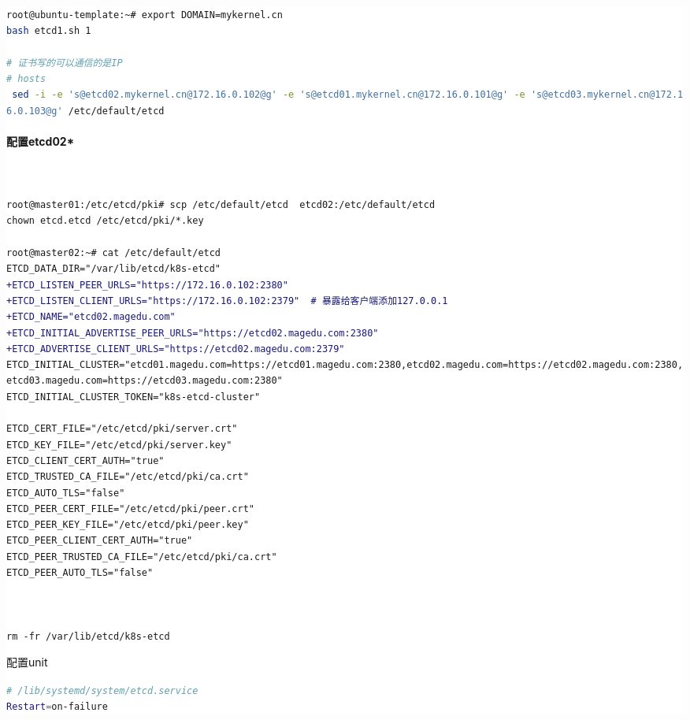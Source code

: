 ```bash
root@ubuntu-template:~# export DOMAIN=mykernel.cn
bash etcd1.sh 1

# 证书写的可以通信的是IP
# hosts
 sed -i -e 's@etcd02.mykernel.cn@172.16.0.102@g' -e 's@etcd01.mykernel.cn@172.16.0.101@g' -e 's@etcd03.mykernel.cn@172.16.0.103@g' /etc/default/etcd 
```



#### 配置etcd02*

```diff


root@master01:/etc/etcd/pki# scp /etc/default/etcd  etcd02:/etc/default/etcd
chown etcd.etcd /etc/etcd/pki/*.key

root@master02:~# cat /etc/default/etcd
ETCD_DATA_DIR="/var/lib/etcd/k8s-etcd"
+ETCD_LISTEN_PEER_URLS="https://172.16.0.102:2380"   
+ETCD_LISTEN_CLIENT_URLS="https://172.16.0.102:2379"  # 暴露给客户端添加127.0.0.1
+ETCD_NAME="etcd02.magedu.com"  
+ETCD_INITIAL_ADVERTISE_PEER_URLS="https://etcd02.magedu.com:2380"  
+ETCD_ADVERTISE_CLIENT_URLS="https://etcd02.magedu.com:2379" 
ETCD_INITIAL_CLUSTER="etcd01.magedu.com=https://etcd01.magedu.com:2380,etcd02.magedu.com=https://etcd02.magedu.com:2380,etcd03.magedu.com=https://etcd03.magedu.com:2380"     
ETCD_INITIAL_CLUSTER_TOKEN="k8s-etcd-cluster"

ETCD_CERT_FILE="/etc/etcd/pki/server.crt"
ETCD_KEY_FILE="/etc/etcd/pki/server.key"
ETCD_CLIENT_CERT_AUTH="true"
ETCD_TRUSTED_CA_FILE="/etc/etcd/pki/ca.crt" 
ETCD_AUTO_TLS="false"   
ETCD_PEER_CERT_FILE="/etc/etcd/pki/peer.crt"
ETCD_PEER_KEY_FILE="/etc/etcd/pki/peer.key"
ETCD_PEER_CLIENT_CERT_AUTH="true"
ETCD_PEER_TRUSTED_CA_FILE="/etc/etcd/pki/ca.crt"
ETCD_PEER_AUTO_TLS="false"



rm -fr /var/lib/etcd/k8s-etcd
```

配置unit

```bash
# /lib/systemd/system/etcd.service
Restart=on-failure
```

